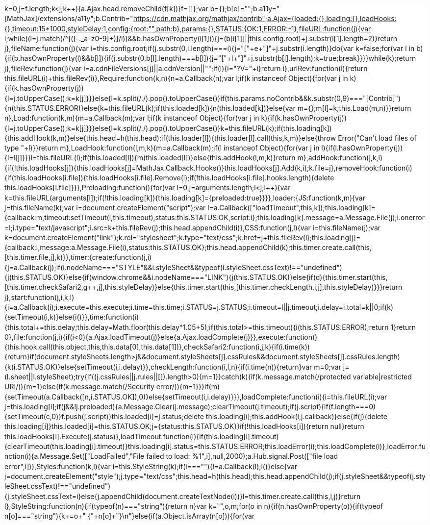 k=0,j=f.length;k<j;k++){a.Ajax.head.removeChild(f[k])}f=[]};var b={};b[e]="";b.a11y="[MathJax]/extensions/a11y";b.Contrib="https://cdn.mathjax.org/mathjax/contrib";a.Ajax={loaded:{},loading:{},loadHooks:{},timeout:15*1000,styleDelay:1,config:{root:"",path:b},params:{},STATUS:{OK:1,ERROR:-1},fileURL:function(j){var i;while((i=j.match(/^\[([-._a-z0-9]+)\]/i))&&b.hasOwnProperty(i[1])){j=(b[i[1]]||this.config.root)+j.substr(i[1].length+2)}return j},fileName:function(j){var i=this.config.root;if(j.substr(0,i.length)===i){j="["+e+"]"+j.substr(i.length)}do{var k=false;for(var l in b){if(b.hasOwnProperty(l)&&b[l]){if(j.substr(0,b[l].length)===b[l]){j="["+l+"]"+j.substr(b[l].length);k=true;break}}}}while(k);return j},fileRev:function(j){var i=a.cdnFileVersions[j]||a.cdnVersion||"";if(i){i="?V="+i}return i},urlRev:function(i){return this.fileURL(i)+this.fileRev(i)},Require:function(k,n){n=a.Callback(n);var l;if(k instanceof Object){for(var j in k){if(k.hasOwnProperty(j)){l=j.toUpperCase();k=k[j]}}}else{l=k.split(/\./).pop().toUpperCase()}if(this.params.noContrib&&k.substr(0,9)==="[Contrib]"){n(this.STATUS.ERROR)}else{k=this.fileURL(k);if(this.loaded[k]){n(this.loaded[k])}else{var m={};m[l]=k;this.Load(m,n)}}return n},Load:function(k,m){m=a.Callback(m);var l;if(k instanceof Object){for(var j in k){if(k.hasOwnProperty(j)){l=j.toUpperCase();k=k[j]}}}else{l=k.split(/\./).pop().toUpperCase()}k=this.fileURL(k);if(this.loading[k]){this.addHook(k,m)}else{this.head=h(this.head);if(this.loader[l]){this.loader[l].call(this,k,m)}else{throw Error("Can't load files of type "+l)}}return m},LoadHook:function(l,m,k){m=a.Callback(m);if(l instanceof Object){for(var j in l){if(l.hasOwnProperty(j)){l=l[j]}}}l=this.fileURL(l);if(this.loaded[l]){m(this.loaded[l])}else{this.addHook(l,m,k)}return m},addHook:function(j,k,i){if(!this.loadHooks[j]){this.loadHooks[j]=MathJax.Callback.Hooks()}this.loadHooks[j].Add(k,i);k.file=j},removeHook:function(i){if(this.loadHooks[i.file]){this.loadHooks[i.file].Remove(i);if(!this.loadHooks[i.file].hooks.length){delete this.loadHooks[i.file]}}},Preloading:function(){for(var l=0,j=arguments.length;l<j;l++){var k=this.fileURL(arguments[l]);if(!this.loading[k]){this.loading[k]={preloaded:true}}}},loader:{JS:function(k,m){var j=this.fileName(k);var i=document.createElement("script");var l=a.Callback(["loadTimeout",this,k]);this.loading[k]={callback:m,timeout:setTimeout(l,this.timeout),status:this.STATUS.OK,script:i};this.loading[k].message=a.Message.File(j);i.onerror=l;i.type="text/javascript";i.src=k+this.fileRev(j);this.head.appendChild(i)},CSS:function(j,l){var i=this.fileName(j);var k=document.createElement("link");k.rel="stylesheet";k.type="text/css";k.href=j+this.fileRev(i);this.loading[j]={callback:l,message:a.Message.File(i),status:this.STATUS.OK};this.head.appendChild(k);this.timer.create.call(this,[this.timer.file,j],k)}},timer:{create:function(j,i){j=a.Callback(j);if(i.nodeName==="STYLE"&&i.styleSheet&&typeof(i.styleSheet.cssText)!=="undefined"){j(this.STATUS.OK)}else{if(window.chrome&&i.nodeName==="LINK"){j(this.STATUS.OK)}else{if(d){this.timer.start(this,[this.timer.checkSafari2,g++,j],this.styleDelay)}else{this.timer.start(this,[this.timer.checkLength,i,j],this.styleDelay)}}}return j},start:function(j,i,k,l){i=a.Callback(i);i.execute=this.execute;i.time=this.time;i.STATUS=j.STATUS;i.timeout=l||j.timeout;i.delay=i.total=k||0;if(k){setTimeout(i,k)}else{i()}},time:function(i){this.total+=this.delay;this.delay=Math.floor(this.delay*1.05+5);if(this.total>=this.timeout){i(this.STATUS.ERROR);return 1}return 0},file:function(j,i){if(i<0){a.Ajax.loadTimeout(j)}else{a.Ajax.loadComplete(j)}},execute:function(){this.hook.call(this.object,this,this.data[0],this.data[1])},checkSafari2:function(i,j,k){if(i.time(k)){return}if(document.styleSheets.length>j&&document.styleSheets[j].cssRules&&document.styleSheets[j].cssRules.length){k(i.STATUS.OK)}else{setTimeout(i,i.delay)}},checkLength:function(i,l,n){if(i.time(n)){return}var m=0;var j=(l.sheet||l.styleSheet);try{if((j.cssRules||j.rules||[]).length>0){m=1}}catch(k){if(k.message.match(/protected variable|restricted URI/)){m=1}else{if(k.message.match(/Security error/)){m=1}}}if(m){setTimeout(a.Callback([n,i.STATUS.OK]),0)}else{setTimeout(i,i.delay)}}},loadComplete:function(i){i=this.fileURL(i);var j=this.loading[i];if(j&&!j.preloaded){a.Message.Clear(j.message);clearTimeout(j.timeout);if(j.script){if(f.length===0){setTimeout(c,0)}f.push(j.script)}this.loaded[i]=j.status;delete this.loading[i];this.addHook(i,j.callback)}else{if(j){delete this.loading[i]}this.loaded[i]=this.STATUS.OK;j={status:this.STATUS.OK}}if(!this.loadHooks[i]){return null}return this.loadHooks[i].Execute(j.status)},loadTimeout:function(i){if(this.loading[i].timeout){clearTimeout(this.loading[i].timeout)}this.loading[i].status=this.STATUS.ERROR;this.loadError(i);this.loadComplete(i)},loadError:function(i){a.Message.Set(["LoadFailed","File failed to load: %1",i],null,2000);a.Hub.signal.Post(["file load error",i])},Styles:function(k,l){var i=this.StyleString(k);if(i===""){l=a.Callback(l);l()}else{var j=document.createElement("style");j.type="text/css";this.head=h(this.head);this.head.appendChild(j);if(j.styleSheet&&typeof(j.styleSheet.cssText)!=="undefined"){j.styleSheet.cssText=i}else{j.appendChild(document.createTextNode(i))}l=this.timer.create.call(this,l,j)}return l},StyleString:function(n){if(typeof(n)==="string"){return n}var k="",o,m;for(o in n){if(n.hasOwnProperty(o)){if(typeof n[o]==="string"){k+=o+" {"+n[o]+"}\n"}else{if(a.Object.isArray(n[o])){for(var